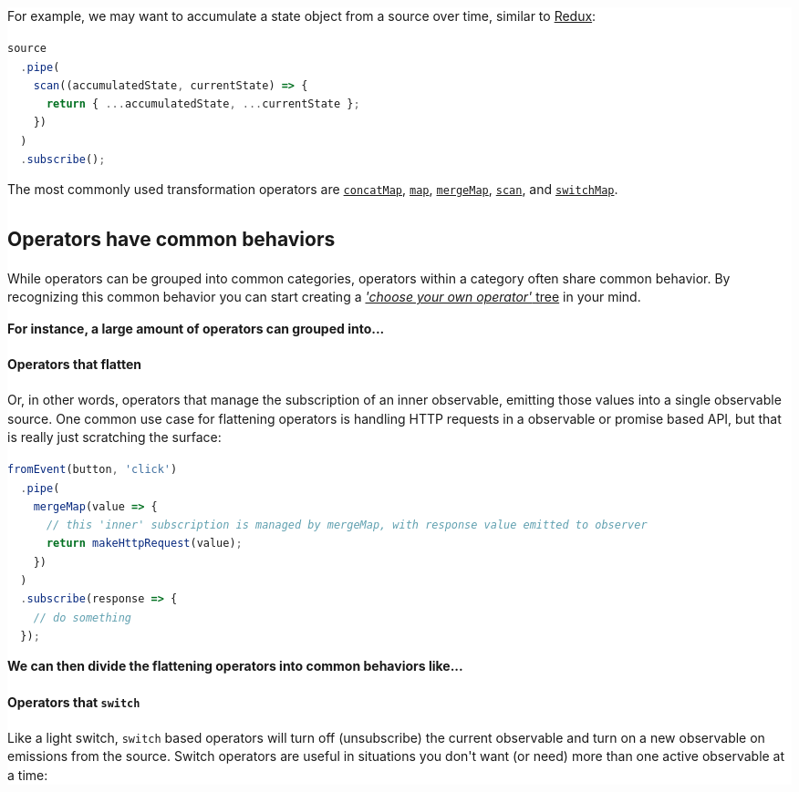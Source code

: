 For example, we may want to accumulate a state object from a source over time,
similar to [Redux](https://redux.js.org/):

```js
source
  .pipe(
    scan((accumulatedState, currentState) => {
      return { ...accumulatedState, ...currentState };
    })
  )
  .subscribe();
```

The most commonly used transformation operators are
[`concatMap`](../operators/transformation/concatmap.md),
[`map`](../operators/transformation/map.md),
[`mergeMap`](../operators/transformation/mergemap.md),
[`scan`](../operators/transformation/scan.md), and
[`switchMap`](../operators/transformation/switchmap.md).

## Operators have common behaviors

While operators can be grouped into common categories, operators within a
category often share common behavior. By recognizing this common behavior you
can start creating a
[_'choose your own operator'_ tree](https://rxjs-dev.firebaseapp.com/operator-decision-tree)
in your mind.

**For instance, a large amount of operators can grouped into...**

#### Operators that flatten

Or, in other words, operators that manage the subscription of an inner
observable, emitting those values into a single observable source. One common
use case for flattening operators is handling HTTP requests in a observable or
promise based API, but that is really just scratching the surface:

```js
fromEvent(button, 'click')
  .pipe(
    mergeMap(value => {
      // this 'inner' subscription is managed by mergeMap, with response value emitted to observer
      return makeHttpRequest(value);
    })
  )
  .subscribe(response => {
    // do something
  });
```

**We can then divide the flattening operators into common behaviors like...**

#### Operators that `switch`

Like a light switch, `switch` based operators will turn off (unsubscribe) the
current observable and turn on a new observable on emissions from the source.
Switch operators are useful in situations you don't want (or need) more than one
active observable at a time:
